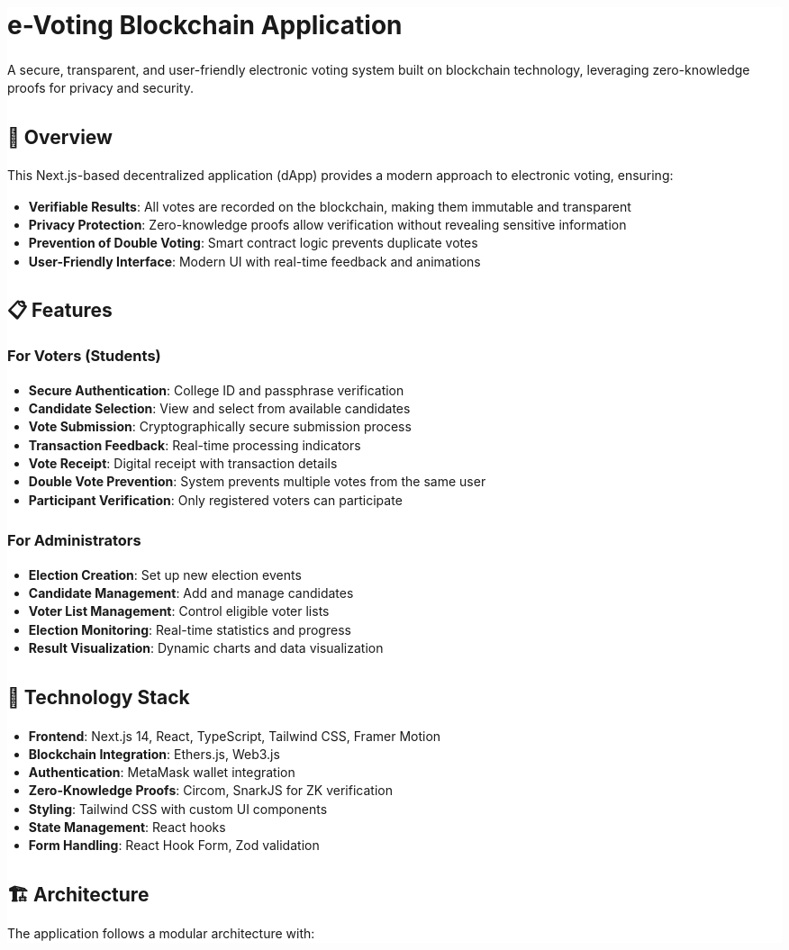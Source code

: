 # e-Voting Blockchain Application

A secure, transparent, and user-friendly electronic voting system built on blockchain technology, leveraging zero-knowledge proofs for privacy and security.

## 🚀 Overview

This Next.js-based decentralized application (dApp) provides a modern approach to electronic voting, ensuring:

- **Verifiable Results**: All votes are recorded on the blockchain, making them immutable and transparent
- **Privacy Protection**: Zero-knowledge proofs allow verification without revealing sensitive information
- **Prevention of Double Voting**: Smart contract logic prevents duplicate votes
- **User-Friendly Interface**: Modern UI with real-time feedback and animations

## 📋 Features

### For Voters (Students)
- **Secure Authentication**: College ID and passphrase verification
- **Candidate Selection**: View and select from available candidates
- **Vote Submission**: Cryptographically secure submission process
- **Transaction Feedback**: Real-time processing indicators
- **Vote Receipt**: Digital receipt with transaction details
- **Double Vote Prevention**: System prevents multiple votes from the same user
- **Participant Verification**: Only registered voters can participate

### For Administrators
- **Election Creation**: Set up new election events
- **Candidate Management**: Add and manage candidates
- **Voter List Management**: Control eligible voter lists
- **Election Monitoring**: Real-time statistics and progress
- **Result Visualization**: Dynamic charts and data visualization

## 🔧 Technology Stack

- **Frontend**: Next.js 14, React, TypeScript, Tailwind CSS, Framer Motion
- **Blockchain Integration**: Ethers.js, Web3.js
- **Authentication**: MetaMask wallet integration
- **Zero-Knowledge Proofs**: Circom, SnarkJS for ZK verification
- **Styling**: Tailwind CSS with custom UI components
- **State Management**: React hooks
- **Form Handling**: React Hook Form, Zod validation

## 🏗️ Architecture

The application follows a modular architecture with:
